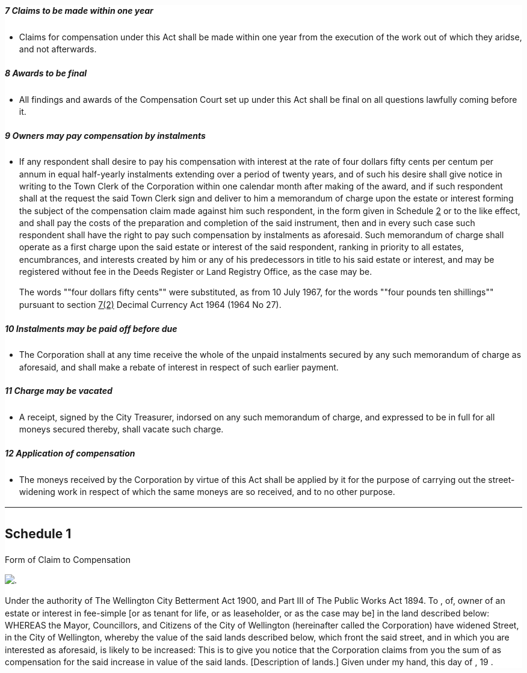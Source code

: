 ##### 7 Claims to be made within one year
    
*   Claims for compensation under this Act shall be made within one year from the execution of the work out of which they aridse, and not afterwards.

##### 8 Awards to be final
    
*   All findings and awards of the Compensation Court set up under this Act shall be final on all questions lawfully coming before it.

##### 9 Owners may pay compensation by instalments
    
*   If any respondent shall desire to pay his compensation with interest at the rate of four dollars fifty cents per centum per annum in equal half-yearly instalments extending over a period of twenty years, and of such his desire shall give notice in writing to the Town Clerk of the Corporation within one calendar month after making of the award, and if such respondent shall at the request the said Town Clerk sign and deliver to him a memorandum of charge upon the estate or interest forming the subject of the compensation claim made against him such respondent, in the form given in Schedule [2][15] or to the like effect, and shall pay the costs of the preparation and completion of the said instrument, then and in every such case such respondent shall have the right to pay such compensation by instalments as aforesaid. Such memorandum of charge shall operate as a first charge upon the said estate or interest of the said respondent, ranking in priority to all estates, encumbrances, and interests created by him or any of his predecessors in title to his said estate or interest, and may be registered without fee in the Deeds Register or Land Registry Office, as the case may be.
    
    The words ""four dollars fifty cents"" were substituted, as from 10 July 1967, for the words ""four pounds ten shillings"" pursuant to section [7(2)][17] Decimal Currency Act 1964 (1964 No 27).

##### 10 Instalments may be paid off before due
    
*   The Corporation shall at any time receive the whole of the unpaid instalments secured by any such memorandum of charge as aforesaid, and shall make a rebate of interest in respect of such earlier payment.

##### 11 Charge may be vacated
    
*   A receipt, signed by the City Treasurer, indorsed on any such memorandum of charge, and expressed to be in full for all moneys secured thereby, shall vacate such charge.

##### 12 Application of compensation
    
*   The moneys received by the Corporation by virtue of this Act shall be applied by it for the purpose of carrying out the street-widening work in respect of which the same moneys are so received, and to no other purpose.

---

## Schedule 1  
Form of Claim to Compensation

![. ](images/ACT_NZL_LOC.1900_008_END_SCH.First_FRM.13_GPH.8_V1.jpg)


Under the authority of The Wellington City Betterment Act 1900, and Part III of The Public Works Act 1894\. To , of, owner of an estate or interest in fee-simple \[or as tenant for life, or as leaseholder, or as the case may be\] in the land described below: WHEREAS the Mayor, Councillors, and Citizens of the City of Wellington (hereinafter called the Corporation) have widened Street, in the City of Wellington, whereby the value of the said lands described below, which front the said street, and in which you are interested as aforesaid, is likely to be increased: This is to give you notice that the Corporation claims from you the sum of as compensation for the said increase in value of the said lands. \[Description of lands.\] Given under my hand, this day of , 19 . 


[0]: http://www.legislation.govt.nz/act/local/1900/0008/latest/whole.html#DLM27126
[1]: http://www.legislation.govt.nz/act/local/1900/0008/latest/whole.html#DLM27127
[2]: http://www.legislation.govt.nz/act/local/1900/0008/latest/whole.html#DLM27130
[3]: http://www.legislation.govt.nz/act/local/1900/0008/latest/whole.html#DLM27131
[4]: http://www.legislation.govt.nz/act/local/1900/0008/latest/whole.html#DLM27138
[5]: http://www.legislation.govt.nz/act/local/1900/0008/latest/whole.html#DLM27139
[6]: http://www.legislation.govt.nz/act/local/1900/0008/latest/whole.html#DLM27140
[7]: http://www.legislation.govt.nz/act/local/1900/0008/latest/whole.html#DLM27141
[8]: http://www.legislation.govt.nz/act/local/1900/0008/latest/whole.html#DLM27143
[9]: http://www.legislation.govt.nz/act/local/1900/0008/latest/whole.html#DLM27144
[10]: http://www.legislation.govt.nz/act/local/1900/0008/latest/whole.html#DLM27145
[11]: http://www.legislation.govt.nz/act/local/1900/0008/latest/whole.html#DLM27147
[12]: http://www.legislation.govt.nz/act/local/1900/0008/latest/whole.html#DLM27148
[13]: http://www.legislation.govt.nz/act/local/1900/0008/latest/whole.html#DLM27149
[14]: http://www.legislation.govt.nz/act/local/1900/0008/latest/whole.html#DLM27150
[15]: http://www.legislation.govt.nz/act/local/1900/0008/latest/whole.html#DLM27153
[16]: http://www.legislation.govt.nz/act/local/1900/0008/latest/link.aspx?id=DLM35049
[17]: http://www.legislation.govt.nz/act/local/1900/0008/latest/link.aspx?id=DLM351265
